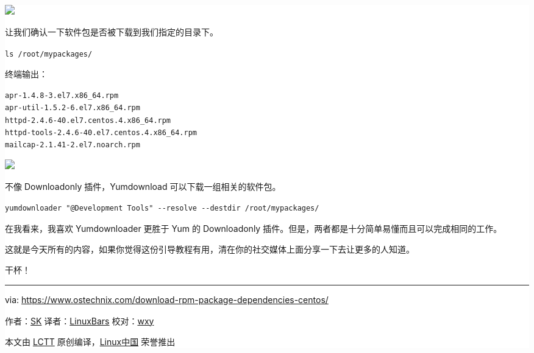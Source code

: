![](https://img.linux.net.cn/data/attachment/album/201611/07/172825ez4nhrn96b39lbr8.png)


让我们确认一下软件包是否被下载到我们指定的目录下。



```
ls /root/mypackages/

```

终端输出：



```
apr-1.4.8-3.el7.x86_64.rpm
apr-util-1.5.2-6.el7.x86_64.rpm
httpd-2.4.6-40.el7.centos.4.x86_64.rpm
httpd-tools-2.4.6-40.el7.centos.4.x86_64.rpm
mailcap-2.1.41-2.el7.noarch.rpm

```

![](https://img.linux.net.cn/data/attachment/album/201611/07/172848ua6rsyccao0zxan6.png)


不像 Downloadonly 插件，Yumdownload 可以下载一组相关的软件包。



```
yumdownloader "@Development Tools" --resolve --destdir /root/mypackages/

```

在我看来，我喜欢 Yumdownloader 更胜于 Yum 的 Downloadonly 插件。但是，两者都是十分简单易懂而且可以完成相同的工作。


这就是今天所有的内容，如果你觉得这份引导教程有用，清在你的社交媒体上面分享一下去让更多的人知道。


干杯！




---


via: <https://www.ostechnix.com/download-rpm-package-dependencies-centos/>


作者：[SK](http://ostechnix.tradepub.com/free/w_make272/prgm.cgi?a=1) 译者：[LinuxBars](https://github.com/LinuxBars) 校对：[wxy](https://github.com/wxy)


本文由 [LCTT](https://github.com/LCTT/TranslateProject) 原创编译，[Linux中国](https://linux.cn/) 荣誉推出
